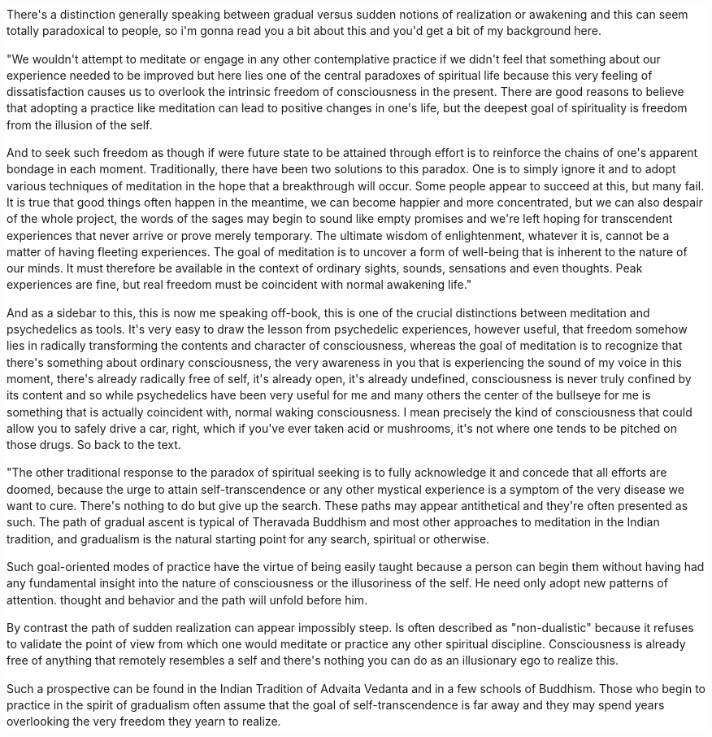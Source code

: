 There's a distinction generally speaking between gradual versus sudden notions of realization or awakening and this can seem totally paradoxical to people, so i'm gonna read you a bit about this and you'd get a bit of my background here.

"We wouldn't attempt to meditate or engage in any other contemplative practice if we didn't feel that something about our experience needed to be improved but here lies one of the central paradoxes of spiritual life because this very feeling of dissatisfaction causes us to overlook the intrinsic freedom of consciousness in the present. There are good reasons to believe that adopting a practice like meditation can lead to positive changes in one's life, but the deepest goal of spirituality is freedom from the illusion of the self.

And to seek such freedom as though if were future state to be attained through effort is to reinforce the chains of one's apparent bondage in each moment. Traditionally, there have been two solutions to this paradox. One is to simply ignore it and to adopt various techniques of meditation in the hope that a breakthrough will occur. Some people appear to succeed at this, but many fail. It is true that good things often happen in the meantime, we can become happier and more concentrated, but we can also despair of the whole project, the words of the sages may begin to sound like empty promises and we're left hoping for transcendent experiences that never arrive or prove merely temporary. The ultimate wisdom of enlightenment, whatever it is, cannot be a matter of having fleeting experiences. The goal of meditation is to uncover a form of well-being that is inherent to the nature of our minds. It must therefore be available in the context of ordinary sights, sounds, sensations and even thoughts. Peak experiences are fine, but real freedom must be coincident with normal awakening life."

And as a sidebar to this, this is now me speaking off-book, this is one of the crucial distinctions between meditation and psychedelics as tools. It's very easy to draw the lesson from psychedelic experiences, however useful, that freedom somehow lies in radically transforming the contents and character of consciousness, whereas the goal of meditation is to recognize that there's something about ordinary consciousness, the very awareness in you that is experiencing the sound of my voice in this moment, there's already radically free of self, it's already open, it's already undefined, consciousness is never truly confined by its content and so while psychedelics have been very useful for me and many others the center of the bullseye for me is something that is actually coincident with, normal waking consciousness. I mean precisely the kind of consciousness that could allow you to safely drive a car, right, which if you've ever taken acid or mushrooms, it's not where one tends to be pitched on those drugs. So back to the text.

"The other traditional response to the paradox of spiritual seeking is to fully acknowledge it and concede that all efforts are doomed, because the urge to attain self-transcendence or any other mystical experience is a symptom of the very disease we want to cure. There's nothing to do but give up the search. These paths may appear antithetical and they're often presented as such. The path of gradual ascent is typical of Theravada Buddhism and most other approaches to meditation in the Indian tradition, and gradualism is the natural starting point for any search, spiritual or otherwise.

Such goal-oriented modes of practice have the virtue of being easily taught because a person can begin them without having had any fundamental insight into the nature of consciousness or the illusoriness of the self. He need only adopt new patterns of attention. thought and behavior and the path will unfold before him.

By contrast the path of sudden realization can appear impossibly steep. Is often described as "non-dualistic" because it refuses to validate the point of view from which one would meditate or practice any other spiritual discipline. Consciousness is already free of anything that remotely resembles a self and there's nothing you can do as an illusionary ego to realize this.

Such a prospective can be found in the Indian Tradition of Advaita Vedanta and in a few schools of Buddhism. Those who begin to practice in the spirit of gradualism often assume that the goal of self-transcendence is far away and they may spend years overlooking the very freedom they yearn to realize.
